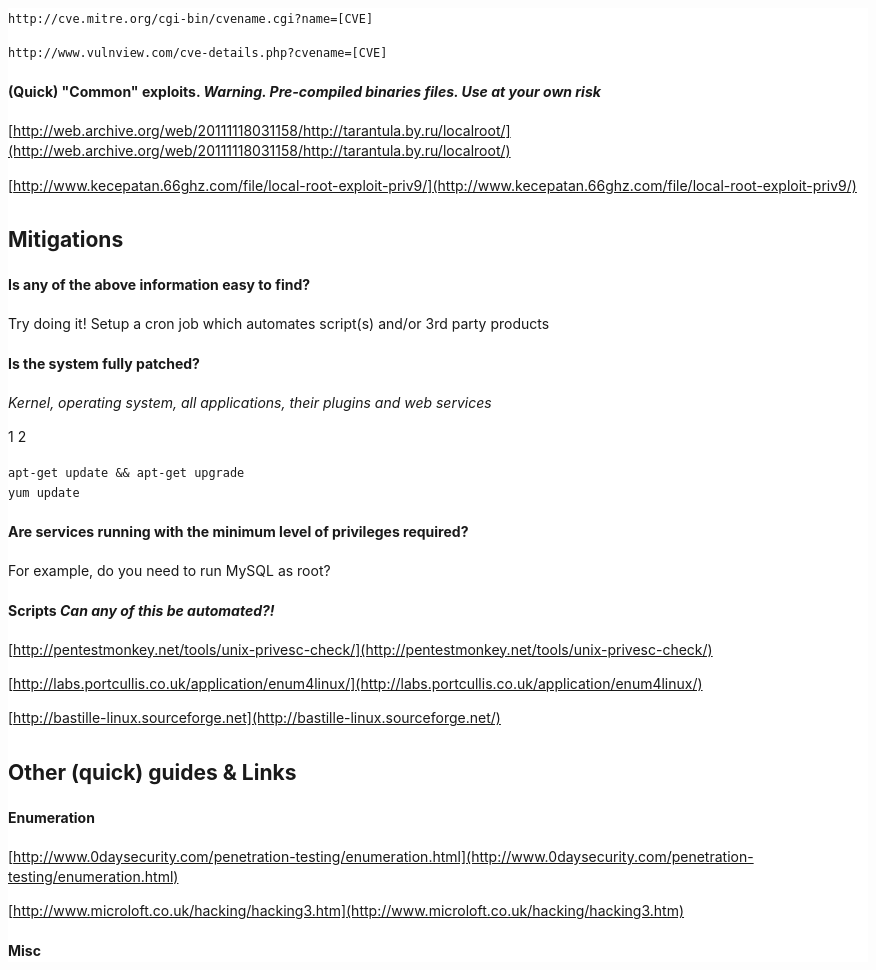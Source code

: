 `http://cve.mitre.org/cgi-bin/cvename.cgi?name=[CVE]`

`http://www.vulnview.com/cve-details.php?cvename=[CVE]`

#### (Quick) "Common" exploits.  _Warning. Pre-compiled binaries files. Use at your own risk_

[http://web.archive.org/web/20111118031158/http://tarantula.by.ru/localroot/](http://web.archive.org/web/20111118031158/http://tarantula.by.ru/localroot/)

[http://www.kecepatan.66ghz.com/file/local-root-exploit-priv9/](http://www.kecepatan.66ghz.com/file/local-root-exploit-priv9/)

## Mitigations

#### Is any of the above information easy to find?

Try doing it! Setup a cron job which automates script(s) and/or 3rd party products

#### Is the system fully patched?

_Kernel, operating system, all applications, their plugins and web services_

1
2

```
apt-get update && apt-get upgrade
yum update

```

#### Are services running with the minimum level of privileges required?

For example, do you need to run MySQL as root?

#### Scripts  _Can any of this be automated?!_

[http://pentestmonkey.net/tools/unix-privesc-check/](http://pentestmonkey.net/tools/unix-privesc-check/)

[http://labs.portcullis.co.uk/application/enum4linux/](http://labs.portcullis.co.uk/application/enum4linux/)

[http://bastille-linux.sourceforge.net](http://bastille-linux.sourceforge.net/)

## Other (quick) guides & Links

#### Enumeration

[http://www.0daysecurity.com/penetration-testing/enumeration.html](http://www.0daysecurity.com/penetration-testing/enumeration.html)

[http://www.microloft.co.uk/hacking/hacking3.htm](http://www.microloft.co.uk/hacking/hacking3.htm)

#### Misc

